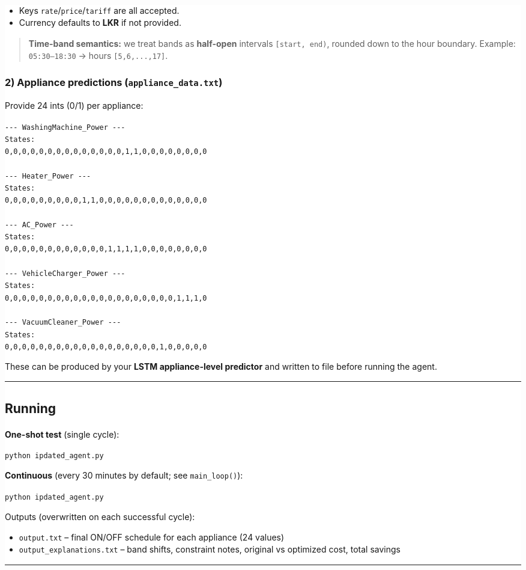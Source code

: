 * Keys `rate`/`price`/`tariff` are all accepted.
* Currency defaults to **LKR** if not provided.

> **Time-band semantics:** we treat bands as **half-open** intervals `[start, end)`, rounded down to the hour boundary.
> Example: `05:30–18:30` → hours `[5,6,...,17]`.

### 2) Appliance predictions (`appliance_data.txt`)

Provide 24 ints (0/1) per appliance:

```
--- WashingMachine_Power ---
States:
0,0,0,0,0,0,0,0,0,0,0,0,0,0,1,1,0,0,0,0,0,0,0,0

--- Heater_Power ---
States:
0,0,0,0,0,0,0,0,0,1,1,0,0,0,0,0,0,0,0,0,0,0,0,0

--- AC_Power ---
States:
0,0,0,0,0,0,0,0,0,0,0,0,1,1,1,1,0,0,0,0,0,0,0,0

--- VehicleCharger_Power ---
States:
0,0,0,0,0,0,0,0,0,0,0,0,0,0,0,0,0,0,0,0,1,1,1,0

--- VacuumCleaner_Power ---
States:
0,0,0,0,0,0,0,0,0,0,0,0,0,0,0,0,0,0,1,0,0,0,0,0
```

These can be produced by your **LSTM appliance-level predictor** and written to file before running the agent.

---

## Running

**One-shot test** (single cycle):

```bash
python ipdated_agent.py
```

**Continuous** (every 30 minutes by default; see `main_loop()`):

```bash
python ipdated_agent.py
```

Outputs (overwritten on each successful cycle):

* `output.txt` – final ON/OFF schedule for each appliance (24 values)
* `output_explanations.txt` – band shifts, constraint notes, original vs optimized cost, total savings

---